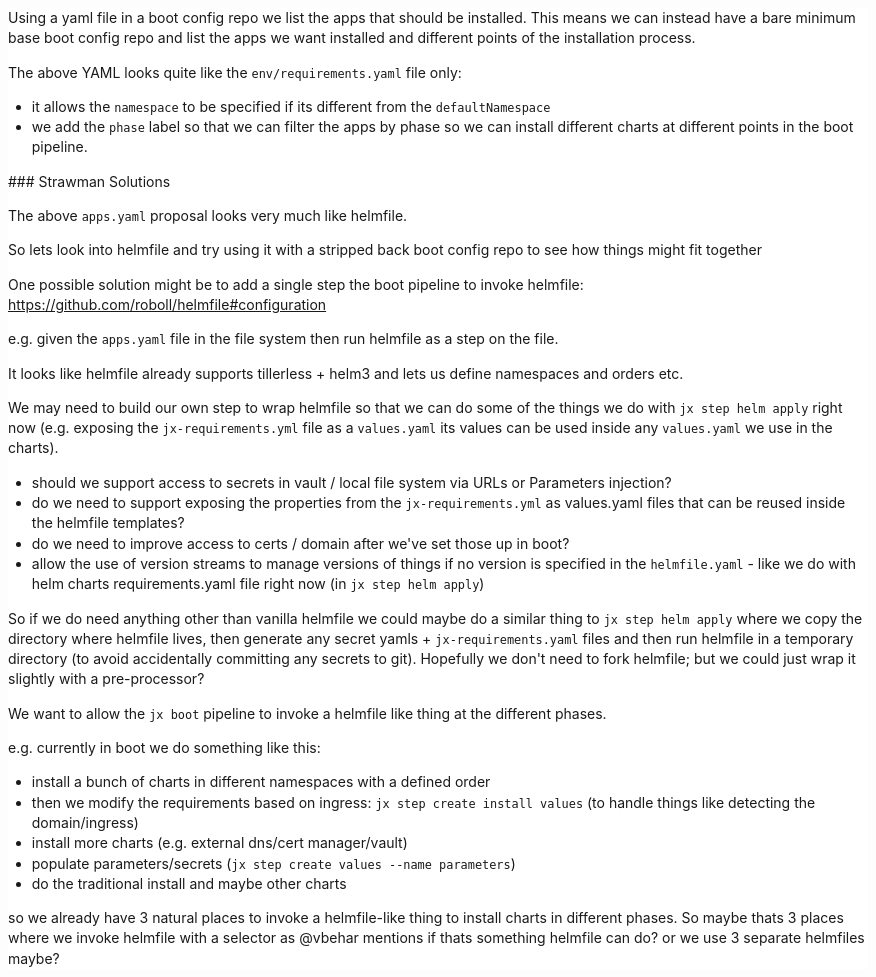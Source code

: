 Using a yaml file in a boot config repo we list the apps that should be installed.  This means we can instead have a bare minimum base boot config repo and list the apps we want installed and different points of the installation process.

The above YAML looks quite like the `env/requirements.yaml` file only: 

* it allows the `namespace` to be specified if its different from the `defaultNamespace`
* we add the `phase` label so that we can filter the apps by phase so we can install different charts at different points in the boot pipeline.

### Strawman Solutions

The above `apps.yaml` proposal looks very much like helmfile. 

So lets look into helmfile and try using it with a stripped back boot config repo to see how things might fit together 

One possible solution might be to add a single step the boot pipeline to invoke helmfile: https://github.com/roboll/helmfile#configuration

e.g. given the `apps.yaml` file in the file system then run helmfile as a step on the file.

It looks like helmfile already supports tillerless + helm3 and lets us define namespaces and orders etc.

We may need to build our own step to wrap helmfile so that we can do some of the things we do with `jx step helm apply` right now (e.g. exposing the `jx-requirements.yml` file as a `values.yaml` its values can be used inside any `values.yaml` we use in the charts).

* should we support access to secrets in vault / local file system via URLs or Parameters injection?
* do we need to support exposing the properties from the `jx-requirements.yml` as values.yaml files that can be reused inside the helmfile templates?
* do we need to improve access to certs / domain after we've set those up in boot?
* allow the use of version streams to manage versions of things if no version is specified in the `helmfile.yaml` - like we do with helm charts requirements.yaml file right now (in `jx step helm apply`)

So if we do need anything other than vanilla helmfile we could maybe do a similar thing to `jx step helm apply` where we copy the directory where helmfile lives, then generate any secret yamls + `jx-requirements.yaml` files and then run helmfile in a temporary directory (to avoid accidentally committing any secrets to git). Hopefully we don't need to fork helmfile; but we could just wrap it slightly with a pre-processor?

We want to allow the `jx boot` pipeline to invoke a helmfile like thing at the different phases.

e.g. currently in boot we do something like this:

* install a bunch of charts in different namespaces with a defined order
* then we modify the requirements based on ingress: `jx step create install values` (to handle things like detecting the domain/ingress)
* install more charts (e.g. external dns/cert manager/vault)
* populate parameters/secrets (`jx step create values --name parameters`)
* do the traditional install and maybe other charts

so we already have 3 natural places to invoke a helmfile-like thing to install charts in different phases. So maybe thats 3 places where we invoke helmfile with a selector as @vbehar mentions if thats something helmfile can do? or we use 3 separate helmfiles maybe?
